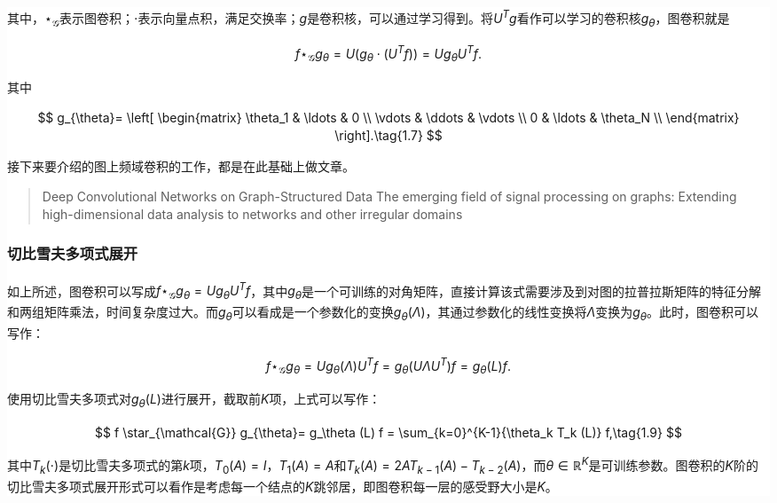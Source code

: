 

其中，$\star_{\mathcal{G}}$表示图卷积；$\cdot$表示向量点积，满足交换率；$g$是卷积核，可以通过学习得到。将$U^T g$看作可以学习的卷积核$g_{\theta}$，图卷积就是



$$
f \star_{\mathcal{G}} g_{\theta} = U(g_{\theta} \cdot (U^T f))=Ug_\theta U^T f. \tag{1.6}
$$



其中



$$
g_{\theta}=
\left[
\begin{matrix}
\theta_1 & \ldots & 0 \\
\vdots & \ddots & \vdots \\
0 & \ldots & \theta_N \\
\end{matrix}
\right].\tag{1.7}
$$



接下来要介绍的图上频域卷积的工作，都是在此基础上做文章。

> Deep Convolutional Networks on Graph-Structured Data
> The emerging field of signal processing on graphs: Extending high-dimensional data analysis to networks and other irregular domains

### 切比雪夫多项式展开

如上所述，图卷积可以写成$f \star_{\mathcal{G}} g_{\theta} = Ug_\theta U^T f$，其中$g_\theta$是一个可训练的对角矩阵，直接计算该式需要涉及到对图的拉普拉斯矩阵的特征分解和两组矩阵乘法，时间复杂度过大。而$g_\theta$可以看成是一个参数化的变换$g_\theta(\Lambda)$，其通过参数化的线性变换将$\Lambda$变换为$g_\theta$。此时，图卷积可以写作：



$$
f \star_{\mathcal{G}} g_{\theta} = Ug_\theta (\Lambda) U^T f = g_\theta (U \Lambda U^T) f = g_\theta (L) f.\tag{1.8}
$$



使用切比雪夫多项式对$g_\theta (L)$进行展开，截取前$K$项，上式可以写作：



$$
f \star_{\mathcal{G}} g_{\theta}= g_\theta (L) f = \sum_{k=0}^{K-1}{\theta_k T_k (L)} f,\tag{1.9}
$$



其中$T_k(\cdot)$是切比雪夫多项式的第$k$项，$T_0(A)=I$，$T_1(A)=A$和$T_k(A)=2AT_{k-1}(A)-T_{k-2}(A)$，而$\theta \in \mathbb{R}^K$是可训练参数。图卷积的$K$阶的切比雪夫多项式展开形式可以看作是考虑每一个结点的$K$跳邻居，即图卷积每一层的感受野大小是$K$。
